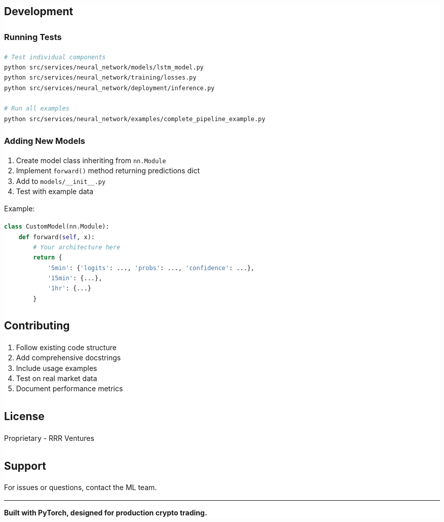 ## Development

### Running Tests

```bash
# Test individual components
python src/services/neural_network/models/lstm_model.py
python src/services/neural_network/training/losses.py
python src/services/neural_network/deployment/inference.py

# Run all examples
python src/services/neural_network/examples/complete_pipeline_example.py
```

### Adding New Models

1. Create model class inheriting from `nn.Module`
2. Implement `forward()` method returning predictions dict
3. Add to `models/__init__.py`
4. Test with example data

Example:

```python
class CustomModel(nn.Module):
    def forward(self, x):
        # Your architecture here
        return {
            '5min': {'logits': ..., 'probs': ..., 'confidence': ...},
            '15min': {...},
            '1hr': {...}
        }
```

## Contributing

1. Follow existing code structure
2. Add comprehensive docstrings
3. Include usage examples
4. Test on real market data
5. Document performance metrics

## License

Proprietary - RRR Ventures

## Support

For issues or questions, contact the ML team.

---

**Built with PyTorch, designed for production crypto trading.**
